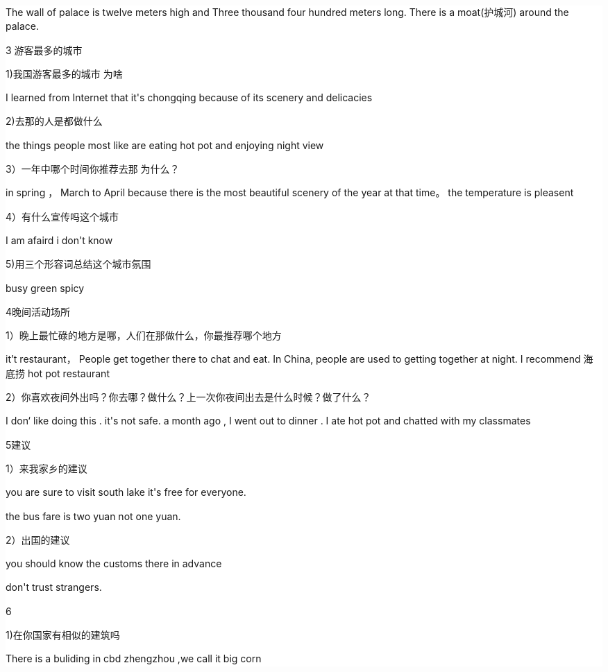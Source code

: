 The wall of palace is twelve meters high and Three thousand four hundred meters long. There is a moat(护城河) around the palace. 



3 游客最多的城市

1)我国游客最多的城市  为啥

I learned from Internet that it's chongqing  because of its scenery and delicacies

2)去那的人是都做什么

the things people most like are eating hot pot and enjoying night view

3）一年中哪个时间你推荐去那 为什么？

in spring ， March to April  because there is the most beautiful scenery of the year at that time。 the temperature is pleasent

4）有什么宣传吗这个城市

I am afaird i don't know

5)用三个形容词总结这个城市氛围

busy  green  spicy 



4晚间活动场所

1）晚上最忙碌的地方是哪，人们在那做什么，你最推荐哪个地方

it’t restaurant， People get together  there to chat and eat. In China, people are used to getting together at night. I  recommend 海底捞 hot pot restaurant

2）你喜欢夜间外出吗？你去哪？做什么？上一次你夜间出去是什么时候？做了什么？

I don‘ like doing this . it's not safe.  a month ago , I went out to dinner .   I ate hot pot and chatted with my classmates



5建议

1）来我家乡的建议

you are sure to visit south lake  it's free for everyone.

the bus fare is two yuan  not one yuan.

2）出国的建议

you should know the customs there in advance

don't trust strangers.



6

1)在你国家有相似的建筑吗

There is a buliding in cbd zhengzhou  ,we call it big corn


